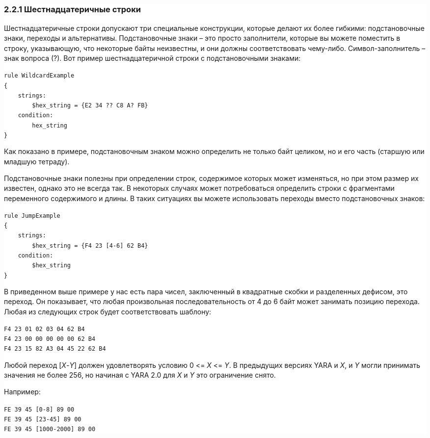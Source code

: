 ### 2.2.1 Шестнадцатеричные строки

</a>

Шестнадцатеричные строки допускают три специальные конструкции, которые делают их более гибкими: подстановочные знаки, переходы и альтернативы. Подстановочные знаки – это просто заполнители, которые вы можете поместить в строку, указывающую, что некоторые байты неизвестны, и они должны соответствовать чему-либо. Символ-заполнитель – знак вопроса (?). Вот пример шестнадцатеричной строки с подстановочными знаками:

```yara
rule WildcardExample
{
	strings:
		$hex_string = {E2 34 ?? C8 A? FB}
	condition:
		hex_string
}
```

Как показано в примере, подстановочным знаком можно определить не только байт целиком, но и его часть (старшую или младшую тетраду).

Подстановочные знаки полезны при определении строк, содержимое которых может изменяться, но при этом размер их известен, однако это не всегда так. В некоторых случаях может потребоваться определить строки с фрагментами переменного содержимого и длины. В таких ситуациях вы можете использовать переходы вместо подстановочных знаков:

```yara
rule JumpExample
{
	strings:
		$hex_string = {F4 23 [4-6] 62 B4}
	condition:
		$hex_string
}
```

В приведенном выше примере у нас есть пара чисел, заключенный в квадратные скобки и разделенных дефисом, это переход. Он показывает, что любая произвольная последовательность от 4 до 6 байт может занимать позицию перехода. Любая из следующих строк будет соответствовать шаблону:

```yara
F4 23 01 02 03 04 62 B4
F4 23 00 00 00 00 00 62 B4
F4 23 15 82 A3 04 45 22 62 B4
```

Любой переход [*X*-*Y*] должен удовлетворять условию 0 <= *X* <= *Y*. В предыдущих версиях YARA и *X*, и *Y* могли принимать значения не более 256, но начиная с YARA 2.0 для *X* и *Y* это ограничение снято.

Например:

```yara
FE 39 45 [0-8] 89 00
FE 39 45 [23-45] 89 00
FE 39 45 [1000-2000] 89 00
```
